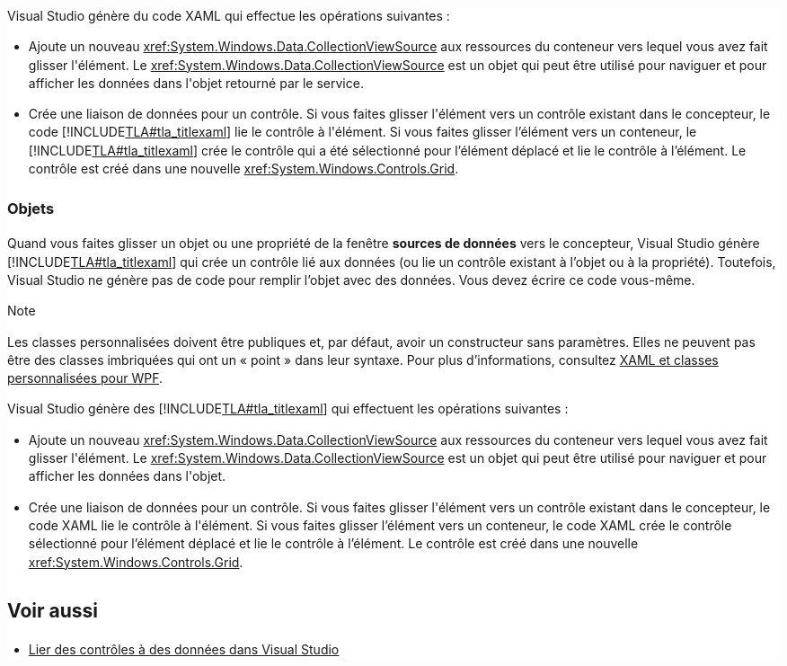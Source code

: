 Visual Studio génère du code XAML qui effectue les opérations suivantes :

- Ajoute un nouveau <xref:System.Windows.Data.CollectionViewSource> aux ressources du conteneur vers lequel vous avez fait glisser l'élément. Le <xref:System.Windows.Data.CollectionViewSource> est un objet qui peut être utilisé pour naviguer et pour afficher les données dans l'objet retourné par le service.

- Crée une liaison de données pour un contrôle. Si vous faites glisser l'élément vers un contrôle existant dans le concepteur, le code [!INCLUDE[TLA#tla_titlexaml](../data-tools/includes/tlasharptla_titlexaml_md.md)] lie le contrôle à l'élément. Si vous faites glisser l’élément vers un conteneur, le [!INCLUDE[TLA#tla_titlexaml](../data-tools/includes/tlasharptla_titlexaml_md.md)] crée le contrôle qui a été sélectionné pour l’élément déplacé et lie le contrôle à l’élément. Le contrôle est créé dans une nouvelle <xref:System.Windows.Controls.Grid>.

### <a name="objects"></a>Objets

Quand vous faites glisser un objet ou une propriété de la fenêtre **sources de données** vers le concepteur, Visual Studio génère [!INCLUDE[TLA#tla_titlexaml](../data-tools/includes/tlasharptla_titlexaml_md.md)] qui crée un contrôle lié aux données (ou lie un contrôle existant à l’objet ou à la propriété). Toutefois, Visual Studio ne génère pas de code pour remplir l’objet avec des données. Vous devez écrire ce code vous-même.

> [!NOTE]
> Les classes personnalisées doivent être publiques et, par défaut, avoir un constructeur sans paramètres. Elles ne peuvent pas être des classes imbriquées qui ont un « point » dans leur syntaxe. Pour plus d’informations, consultez [XAML et classes personnalisées pour WPF](/dotnet/framework/wpf/advanced/xaml-and-custom-classes-for-wpf).

Visual Studio génère des [!INCLUDE[TLA#tla_titlexaml](../data-tools/includes/tlasharptla_titlexaml_md.md)] qui effectuent les opérations suivantes :

- Ajoute un nouveau <xref:System.Windows.Data.CollectionViewSource> aux ressources du conteneur vers lequel vous avez fait glisser l'élément. Le <xref:System.Windows.Data.CollectionViewSource> est un objet qui peut être utilisé pour naviguer et pour afficher les données dans l'objet.

- Crée une liaison de données pour un contrôle. Si vous faites glisser l'élément vers un contrôle existant dans le concepteur, le code XAML lie le contrôle à l'élément. Si vous faites glisser l’élément vers un conteneur, le code XAML crée le contrôle sélectionné pour l’élément déplacé et lie le contrôle à l’élément. Le contrôle est créé dans une nouvelle <xref:System.Windows.Controls.Grid>.

## <a name="see-also"></a>Voir aussi

- [Lier des contrôles à des données dans Visual Studio](../data-tools/bind-controls-to-data-in-visual-studio.md)
